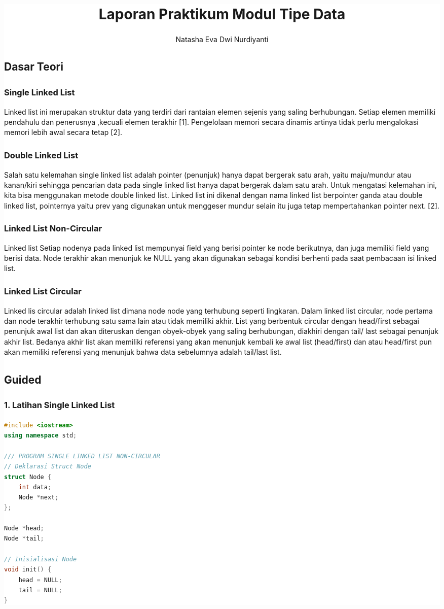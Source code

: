 # <h1 align="center">Laporan Praktikum Modul Tipe Data</h1>
<p align="center">Natasha Eva Dwi Nurdiyanti</p>

## Dasar Teori

### Single Linked List
Linked list ini merupakan struktur data yang terdiri dari
rantaian elemen sejenis yang saling berhubungan. Setiap elemen memiliki pendahulu dan penerusnya ,kecuali elemen terakhir [1]. Pengelolaan memori secara dinamis artinya tidak perlu mengalokasi memori lebih awal secara tetap [2]. 

### Double Linked List
Salah satu kelemahan single linked list adalah pointer
(penunjuk) hanya dapat bergerak satu arah, yaitu maju/mundur
atau kanan/kiri sehingga pencarian data pada single linked
list hanya dapat bergerak dalam satu arah. Untuk mengatasi
kelemahan ini, kita bisa menggunakan metode double linked
list. Linked list ini dikenal dengan nama linked list berpointer ganda atau double linked list, pointernya yaitu prev yang digunakan untuk menggeser mundur selain itu juga tetap mempertahankan pointer next. [2].

### Linked List Non-Circular
Linked list Setiap nodenya pada linked list mempunyai field yang berisi pointer ke node berikutnya, dan juga memiliki field yang berisi data. Node terakhir akan menunjuk ke NULL yang akan digunakan sebagai kondisi berhenti pada saat
pembacaan isi linked list.

   
### Linked List Circular
Linked lis circular adalah linked list dimana node node yang  terhubung seperti lingkaran. Dalam linked list circular, node pertama dan node terakhir terhubung satu sama lain atau tidak memiliki akhir. List yang berbentuk circular dengan head/first sebagai penunjuk awal list dan akan diteruskan dengan obyek-obyek yang saling berhubungan, diakhiri dengan tail/ last sebagai penunjuk akhir list. Bedanya akhir list akan memiliki referensi yang akan menunjuk kembali ke awal list (head/first) dan atau head/first pun akan memiliki referensi yang menunjuk bahwa data sebelumnya adalah tail/last list.


## Guided 

### 1. Latihan Single Linked List 

```C++
#include <iostream>
using namespace std;

/// PROGRAM SINGLE LINKED LIST NON-CIRCULAR
// Deklarasi Struct Node
struct Node {
    int data;
    Node *next;
};

Node *head;
Node *tail;

// Inisialisasi Node
void init() {
    head = NULL;
    tail = NULL;
}

```